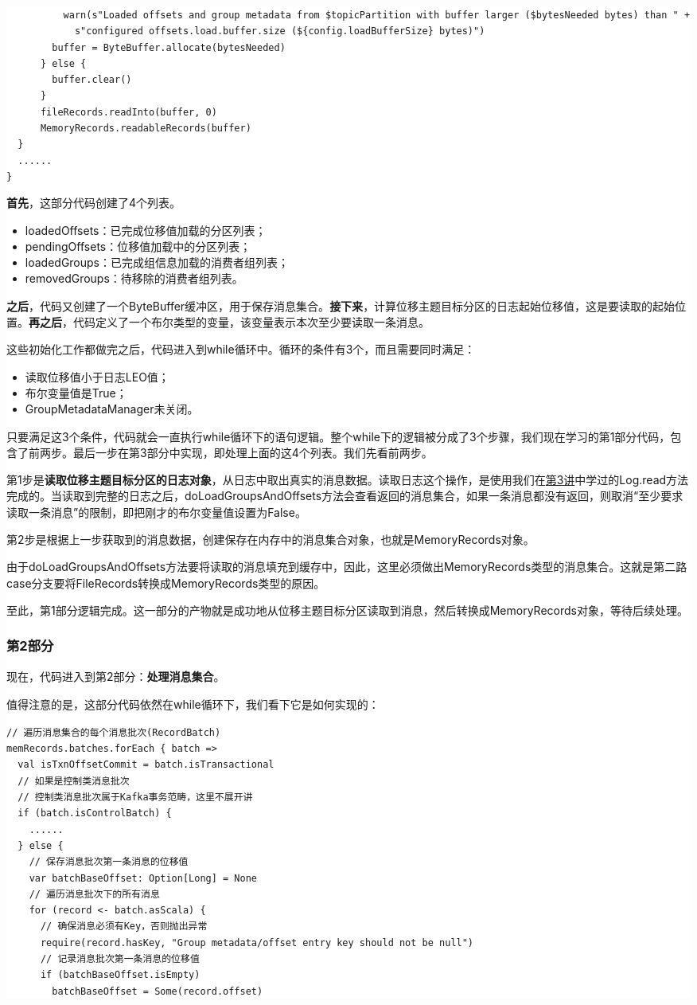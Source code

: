 ```
          warn(s"Loaded offsets and group metadata from $topicPartition with buffer larger ($bytesNeeded bytes) than " +
            s"configured offsets.load.buffer.size (${config.loadBufferSize} bytes)")
        buffer = ByteBuffer.allocate(bytesNeeded)
      } else {
        buffer.clear()
      }
      fileRecords.readInto(buffer, 0)
      MemoryRecords.readableRecords(buffer)
  }
  ......
}

```

**首先**，这部分代码创建了4个列表。

*   loadedOffsets：已完成位移值加载的分区列表；
*   pendingOffsets：位移值加载中的分区列表；
*   loadedGroups：已完成组信息加载的消费者组列表；
*   removedGroups：待移除的消费者组列表。

**之后**，代码又创建了一个ByteBuffer缓冲区，用于保存消息集合。**接下来**，计算位移主题目标分区的日志起始位移值，这是要读取的起始位置。**再之后**，代码定义了一个布尔类型的变量，该变量表示本次至少要读取一条消息。

这些初始化工作都做完之后，代码进入到while循环中。循环的条件有3个，而且需要同时满足：

*   读取位移值小于日志LEO值；
*   布尔变量值是True；
*   GroupMetadataManager未关闭。

只要满足这3个条件，代码就会一直执行while循环下的语句逻辑。整个while下的逻辑被分成了3个步骤，我们现在学习的第1部分代码，包含了前两步。最后一步在第3部分中实现，即处理上面的这4个列表。我们先看前两步。

第1步是**读取位移主题目标分区的日志对象**，从日志中取出真实的消息数据。读取日志这个操作，是使用我们在[第3讲](https://time.geekbang.org/column/article/225993)中学过的Log.read方法完成的。当读取到完整的日志之后，doLoadGroupsAndOffsets方法会查看返回的消息集合，如果一条消息都没有返回，则取消“至少要求读取一条消息”的限制，即把刚才的布尔变量值设置为False。

第2步是根据上一步获取到的消息数据，创建保存在内存中的消息集合对象，也就是MemoryRecords对象。

由于doLoadGroupsAndOffsets方法要将读取的消息填充到缓存中，因此，这里必须做出MemoryRecords类型的消息集合。这就是第二路case分支要将FileRecords转换成MemoryRecords类型的原因。

至此，第1部分逻辑完成。这一部分的产物就是成功地从位移主题目标分区读取到消息，然后转换成MemoryRecords对象，等待后续处理。

### 第2部分

现在，代码进入到第2部分：**处理消息集合**。

值得注意的是，这部分代码依然在while循环下，我们看下它是如何实现的：

```
// 遍历消息集合的每个消息批次(RecordBatch)
memRecords.batches.forEach { batch =>
  val isTxnOffsetCommit = batch.isTransactional
  // 如果是控制类消息批次
  // 控制类消息批次属于Kafka事务范畴，这里不展开讲
  if (batch.isControlBatch) {
    ......
  } else {
    // 保存消息批次第一条消息的位移值
    var batchBaseOffset: Option[Long] = None
    // 遍历消息批次下的所有消息
    for (record <- batch.asScala) {
      // 确保消息必须有Key，否则抛出异常
      require(record.hasKey, "Group metadata/offset entry key should not be null")
      // 记录消息批次第一条消息的位移值
      if (batchBaseOffset.isEmpty)
        batchBaseOffset = Some(record.offset)
```